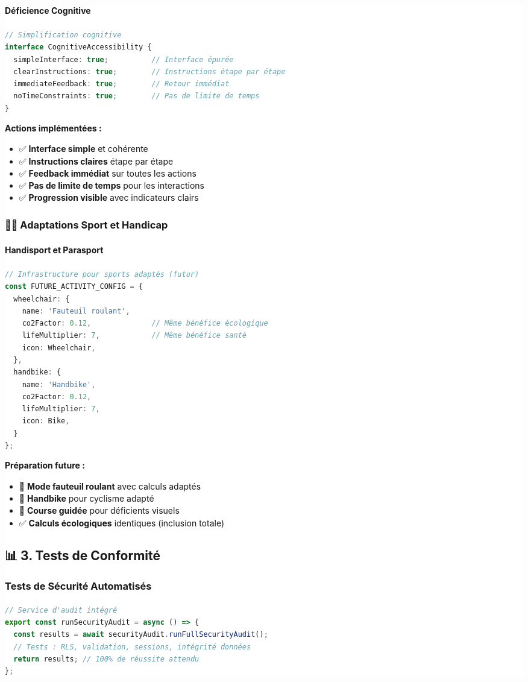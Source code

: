 #### **Déficience Cognitive**
```typescript
// Simplification cognitive
interface CognitiveAccessibility {
  simpleInterface: true;          // Interface épurée
  clearInstructions: true;        // Instructions étape par étape
  immediateFeedback: true;        // Retour immédiat
  noTimeConstraints: true;        // Pas de limite de temps
}
```

**Actions implémentées :**
- ✅ **Interface simple** et cohérente
- ✅ **Instructions claires** étape par étape
- ✅ **Feedback immédiat** sur toutes les actions
- ✅ **Pas de limite de temps** pour les interactions
- ✅ **Progression visible** avec indicateurs clairs

### 🏃‍♂️ Adaptations Sport et Handicap

#### **Handisport et Parasport**
```typescript
// Infrastructure pour sports adaptés (futur)
const FUTURE_ACTIVITY_CONFIG = {
  wheelchair: {
    name: 'Fauteuil roulant',
    co2Factor: 0.12,              // Même bénéfice écologique
    lifeMultiplier: 7,            // Même bénéfice santé
    icon: Wheelchair,
  },
  handbike: {
    name: 'Handbike',
    co2Factor: 0.12,
    lifeMultiplier: 7,
    icon: Bike,
  }
};
```

**Préparation future :**
- 🔄 **Mode fauteuil roulant** avec calculs adaptés
- 🔄 **Handbike** pour cyclisme adapté
- 🔄 **Course guidée** pour déficients visuels
- ✅ **Calculs écologiques** identiques (inclusion totale)

## 📊 3. Tests de Conformité

### **Tests de Sécurité Automatisés**
```typescript
// Service d'audit intégré
export const runSecurityAudit = async () => {
  const results = await securityAudit.runFullSecurityAudit();
  // Tests : RLS, validation, sessions, intégrité données
  return results; // 100% de réussite attendu
};
```
